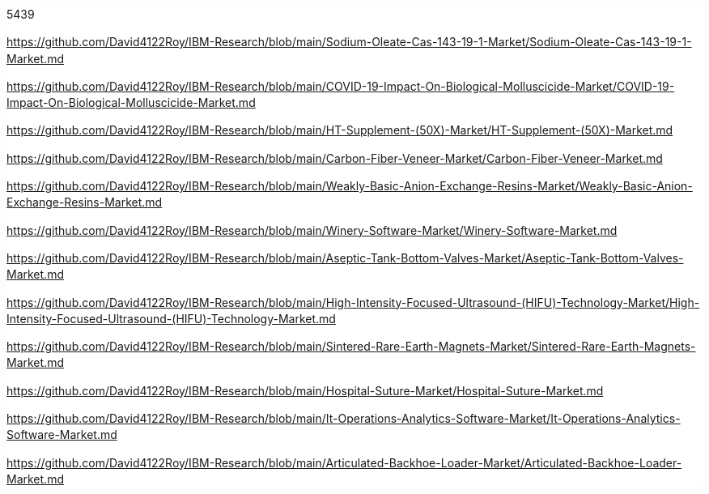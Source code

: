 5439</p><p><a href="https://github.com/David4122Roy/IBM-Research/blob/main/Sodium-Oleate-Cas-143-19-1-Market/Sodium-Oleate-Cas-143-19-1-Market.md">https://github.com/David4122Roy/IBM-Research/blob/main/Sodium-Oleate-Cas-143-19-1-Market/Sodium-Oleate-Cas-143-19-1-Market.md</a></p><p><a href="https://github.com/David4122Roy/IBM-Research/blob/main/COVID-19-Impact-On-Biological-Molluscicide-Market/COVID-19-Impact-On-Biological-Molluscicide-Market.md">https://github.com/David4122Roy/IBM-Research/blob/main/COVID-19-Impact-On-Biological-Molluscicide-Market/COVID-19-Impact-On-Biological-Molluscicide-Market.md</a></p><p><a href="https://github.com/David4122Roy/IBM-Research/blob/main/HT-Supplement-(50X)-Market/HT-Supplement-(50X)-Market.md">https://github.com/David4122Roy/IBM-Research/blob/main/HT-Supplement-(50X)-Market/HT-Supplement-(50X)-Market.md</a></p><p><a href="https://github.com/David4122Roy/IBM-Research/blob/main/Carbon-Fiber-Veneer-Market/Carbon-Fiber-Veneer-Market.md">https://github.com/David4122Roy/IBM-Research/blob/main/Carbon-Fiber-Veneer-Market/Carbon-Fiber-Veneer-Market.md</a></p><p><a href="https://github.com/David4122Roy/IBM-Research/blob/main/Weakly-Basic-Anion-Exchange-Resins-Market/Weakly-Basic-Anion-Exchange-Resins-Market.md">https://github.com/David4122Roy/IBM-Research/blob/main/Weakly-Basic-Anion-Exchange-Resins-Market/Weakly-Basic-Anion-Exchange-Resins-Market.md</a></p><p><a href="https://github.com/David4122Roy/IBM-Research/blob/main/Winery-Software-Market/Winery-Software-Market.md">https://github.com/David4122Roy/IBM-Research/blob/main/Winery-Software-Market/Winery-Software-Market.md</a></p><p><a href="https://github.com/David4122Roy/IBM-Research/blob/main/Aseptic-Tank-Bottom-Valves-Market/Aseptic-Tank-Bottom-Valves-Market.md">https://github.com/David4122Roy/IBM-Research/blob/main/Aseptic-Tank-Bottom-Valves-Market/Aseptic-Tank-Bottom-Valves-Market.md</a></p><p><a href="https://github.com/David4122Roy/IBM-Research/blob/main/High-Intensity-Focused-Ultrasound-(HIFU)-Technology-Market/High-Intensity-Focused-Ultrasound-(HIFU)-Technology-Market.md">https://github.com/David4122Roy/IBM-Research/blob/main/High-Intensity-Focused-Ultrasound-(HIFU)-Technology-Market/High-Intensity-Focused-Ultrasound-(HIFU)-Technology-Market.md</a></p><p><a href="https://github.com/David4122Roy/IBM-Research/blob/main/Sintered-Rare-Earth-Magnets-Market/Sintered-Rare-Earth-Magnets-Market.md">https://github.com/David4122Roy/IBM-Research/blob/main/Sintered-Rare-Earth-Magnets-Market/Sintered-Rare-Earth-Magnets-Market.md</a></p><p><a href="https://github.com/David4122Roy/IBM-Research/blob/main/Hospital-Suture-Market/Hospital-Suture-Market.md">https://github.com/David4122Roy/IBM-Research/blob/main/Hospital-Suture-Market/Hospital-Suture-Market.md</a></p><p><a href="https://github.com/David4122Roy/IBM-Research/blob/main/It-Operations-Analytics-Software-Market/It-Operations-Analytics-Software-Market.md">https://github.com/David4122Roy/IBM-Research/blob/main/It-Operations-Analytics-Software-Market/It-Operations-Analytics-Software-Market.md</a></p><p><a href="https://github.com/David4122Roy/IBM-Research/blob/main/Articulated-Backhoe-Loader-Market/Articulated-Backhoe-Loader-Market.md">https://github.com/David4122Roy/IBM-Research/blob/main/Articulated-Backhoe-Loader-Market/Articulated-Backhoe-Loader-Market.md</a></p>